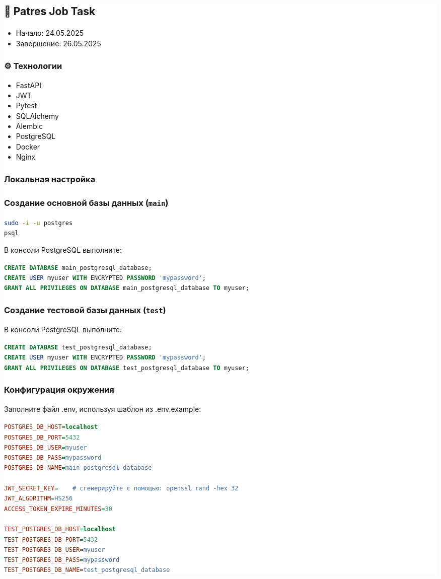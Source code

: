## 📌 Patres Job Task
- Начало: 24.05.2025
- Завершение: 26.05.2025

### ⚙️ Технологии
- FastAPI
- JWT
- Pytest
- SQLAlchemy
- Alembic
- PostgreSQL
- Docker
- Nginx

### Локальная настройка

### Создание основной базы данных (`main`)
```bash
sudo -i -u postgres
psql
```
В консоли PostgreSQL выполните:
```sql
CREATE DATABASE main_postgresql_database;
CREATE USER myuser WITH ENCRYPTED PASSWORD 'mypassword';
GRANT ALL PRIVILEGES ON DATABASE main_postgresql_database TO myuser;
```
### Создание тестовой базы данных (`test`)
В консоли PostgreSQL выполните:
```sql
CREATE DATABASE test_postgresql_database;
CREATE USER myuser WITH ENCRYPTED PASSWORD 'mypassword';
GRANT ALL PRIVILEGES ON DATABASE test_postgresql_database TO myuser;
``` 

### Конфигурация окружения
Заполните файл .env, используя шаблон из .env.example:
```ini
POSTGRES_DB_HOST=localhost
POSTGRES_DB_PORT=5432
POSTGRES_DB_USER=myuser
POSTGRES_DB_PASS=mypassword
POSTGRES_DB_NAME=main_postgresql_database

JWT_SECRET_KEY=    # сгенерируйте с помощью: openssl rand -hex 32
JWT_ALGORITHM=HS256
ACCESS_TOKEN_EXPIRE_MINUTES=30

TEST_POSTGRES_DB_HOST=localhost
TEST_POSTGRES_DB_PORT=5432
TEST_POSTGRES_DB_USER=myuser
TEST_POSTGRES_DB_PASS=mypassword
TEST_POSTGRES_DB_NAME=test_postgresql_database
```
